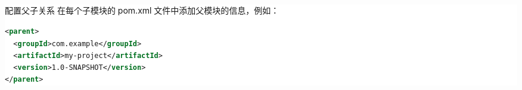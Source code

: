 配置父子关系
在每个子模块的 pom.xml 文件中添加父模块的信息，例如：



```xml
<parent>
  <groupId>com.example</groupId>
  <artifactId>my-project</artifactId>
  <version>1.0-SNAPSHOT</version>
</parent>
```
